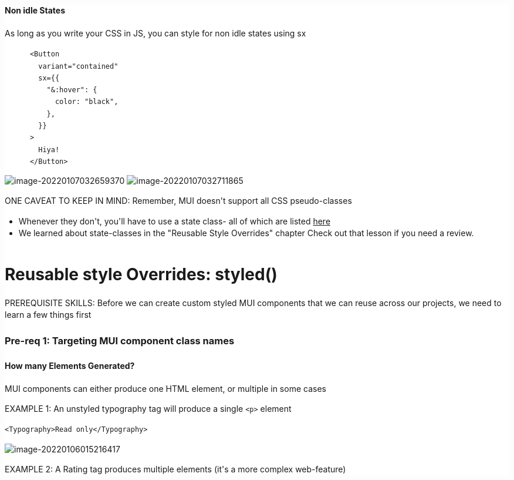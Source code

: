 #### Non idle States

As long as you write your CSS in JS, you can style for non idle states using sx

```react
      <Button
        variant="contained"
        sx={{
          "&:hover": {
            color: "black",
          },
        }}
      >
        Hiya!
      </Button>
```

![image-20220107032659370](C:\Users\jason\AppData\Roaming\Typora\typora-user-images\image-20220107032659370.png) ![image-20220107032711865](C:\Users\jason\AppData\Roaming\Typora\typora-user-images\image-20220107032711865.png)

ONE CAVEAT TO KEEP IN MIND:
Remember, MUI doesn't support all CSS pseudo-classes

- Whenever they don't, you'll have to use a state class- all of which are listed [here](https://mui.com/customization/how-to-customize/#:~:text=you%20can%20rely%20on%20the%20following%20global%20class%20names%20generated%20by%20mui%3A)
- We learned about state-classes in the "Reusable Style Overrides" chapter
  Check out that lesson if you need a review. 





# Reusable style Overrides: styled()

PREREQUISITE SKILLS:
Before we can create custom styled MUI components that we can reuse across our projects, we need to learn a few things first



### Pre-req 1: Targeting MUI component class names

#### How many Elements Generated?

MUI components can either produce one HTML element, or multiple in some cases

EXAMPLE 1: 
An unstyled typography tag will produce a single `<p>` element 

```react
<Typography>Read only</Typography>
```

![image-20220106015216417](C:\Users\jason\AppData\Roaming\Typora\typora-user-images\image-20220106015216417.png)

EXAMPLE 2:
A Rating tag produces multiple elements (it's a more complex web-feature)
